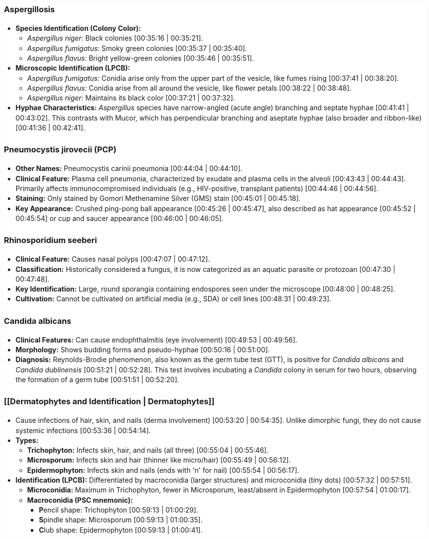 ### Aspergillosis
*   **Species Identification (Colony Color):**
    *   *Aspergillus niger:* Black colonies [00:35:16 | 00:35:21].
    *   *Aspergillus fumigatus:* Smoky green colonies [00:35:37 | 00:35:40].
    *   *Aspergillus flavus:* Bright yellow-green colonies [00:35:46 | 00:35:51].
*   **Microscopic Identification (LPCB):**
    *   *Aspergillus fumigatus:* Conidia arise only from the upper part of the vesicle, like fumes rising [00:37:41 | 00:38:20].
    *   *Aspergillus flavus:* Conidia arise from all around the vesicle, like flower petals [00:38:22 | 00:38:48].
    *   *Aspergillus niger:* Maintains its black color [00:37:21 | 00:37:32].
*   **Hyphae Characteristics:** *Aspergillus* species have narrow-angled (acute angle) branching and septate hyphae [00:41:41 | 00:43:02]. This contrasts with Mucor, which has perpendicular branching and aseptate hyphae (also broader and ribbon-like) [00:41:36 | 00:42:41].

### Pneumocystis jirovecii (PCP)
*   **Other Names:** Pneumocystis carinii pneumonia [00:44:04 | 00:44:10].
*   **Clinical Feature:** Plasma cell pneumonia, characterized by exudate and plasma cells in the alveoli [00:43:43 | 00:44:43]. Primarily affects immunocompromised individuals (e.g., HIV-positive, transplant patients) [00:44:46 | 00:44:56].
*   **Staining:** Only stained by Gomori Methenamine Silver (GMS) stain [00:45:01 | 00:45:18].
*   **Key Appearance:** Crushed ping-pong ball appearance [00:45:26 | 00:45:47], also described as hat appearance [00:45:52 | 00:45:54] or cup and saucer appearance [00:46:00 | 00:46:05].

### Rhinosporidium seeberi
*   **Clinical Feature:** Causes nasal polyps [00:47:07 | 00:47:12].
*   **Classification:** Historically considered a fungus, it is now categorized as an aquatic parasite or protozoan [00:47:30 | 00:47:48].
*   **Key Identification:** Large, round sporangia containing endospores seen under the microscope [00:48:00 | 00:48:25].
*   **Cultivation:** Cannot be cultivated on artificial media (e.g., SDA) or cell lines [00:48:31 | 00:49:23].

### Candida albicans
*   **Clinical Features:** Can cause endophthalmitis (eye involvement) [00:49:53 | 00:49:56].
*   **Morphology:** Shows budding forms and pseudo-hyphae [00:50:16 | 00:51:00].
*   **Diagnosis:** Reynolds-Brodie phenomenon, also known as the germ tube test (GTT), is positive for *Candida albicans* and *Candida dublinensis* [00:51:21 | 00:52:28]. This test involves incubating a *Candida* colony in serum for two hours, observing the formation of a germ tube [00:51:51 | 00:52:20].

### [[Dermatophytes and Identification | Dermatophytes]]
*   Cause infections of hair, skin, and nails (derma involvement) [00:53:20 | 00:54:35]. Unlike dimorphic fungi, they do not cause systemic infections [00:53:36 | 00:54:14].
*   **Types:**
    *   **Trichophyton:** Infects skin, hair, and nails (all three) [00:55:04 | 00:55:46].
    *   **Microsporum:** Infects skin and hair (thinner like micro/hair) [00:55:49 | 00:56:12].
    *   **Epidermophyton:** Infects skin and nails (ends with 'n' for nail) [00:55:54 | 00:56:17].
*   **Identification (LPCB):** Differentiated by macroconidia (larger structures) and microconidia (tiny dots) [00:57:32 | 00:57:51].
    *   **Microconidia:** Maximum in Trichophyton, fewer in Microsporum, least/absent in Epidermophyton [00:57:54 | 01:00:17].
    *   **Macroconidia (PSC mnemonic):**
        *   **P**encil shape: Trichophyton [00:59:13 | 01:00:29].
        *   **S**pindle shape: Microsporum [00:59:13 | 01:00:35].
        *   **C**lub shape: Epidermophyton [00:59:13 | 01:00:41].
